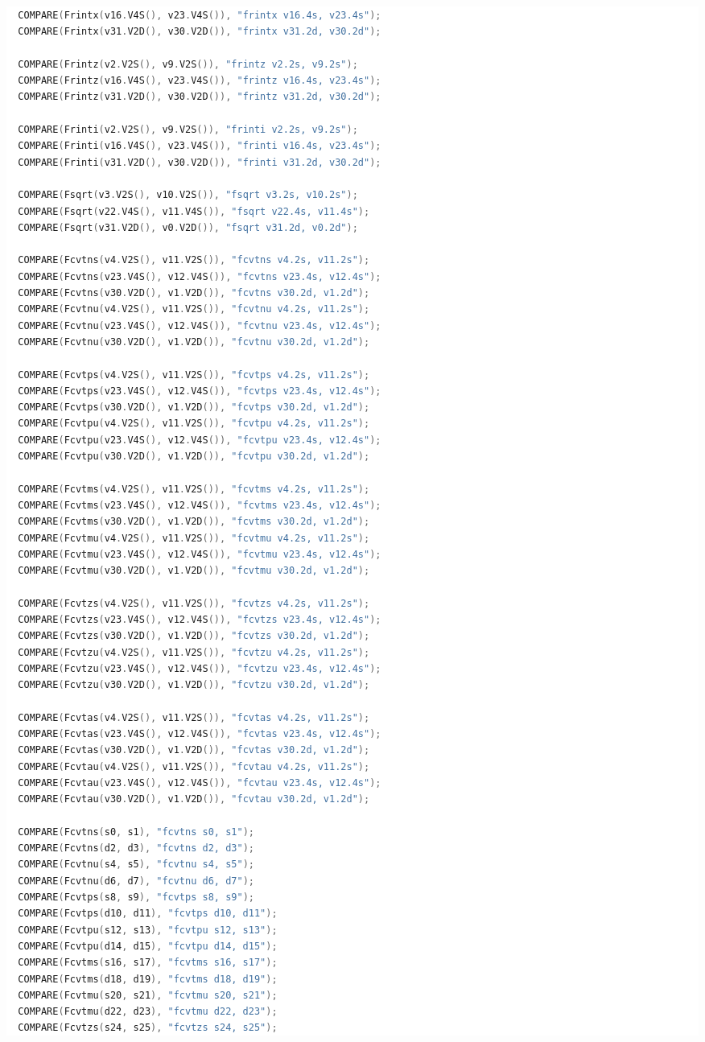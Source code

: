 ```cpp
  COMPARE(Frintx(v16.V4S(), v23.V4S()), "frintx v16.4s, v23.4s");
  COMPARE(Frintx(v31.V2D(), v30.V2D()), "frintx v31.2d, v30.2d");

  COMPARE(Frintz(v2.V2S(), v9.V2S()), "frintz v2.2s, v9.2s");
  COMPARE(Frintz(v16.V4S(), v23.V4S()), "frintz v16.4s, v23.4s");
  COMPARE(Frintz(v31.V2D(), v30.V2D()), "frintz v31.2d, v30.2d");

  COMPARE(Frinti(v2.V2S(), v9.V2S()), "frinti v2.2s, v9.2s");
  COMPARE(Frinti(v16.V4S(), v23.V4S()), "frinti v16.4s, v23.4s");
  COMPARE(Frinti(v31.V2D(), v30.V2D()), "frinti v31.2d, v30.2d");

  COMPARE(Fsqrt(v3.V2S(), v10.V2S()), "fsqrt v3.2s, v10.2s");
  COMPARE(Fsqrt(v22.V4S(), v11.V4S()), "fsqrt v22.4s, v11.4s");
  COMPARE(Fsqrt(v31.V2D(), v0.V2D()), "fsqrt v31.2d, v0.2d");

  COMPARE(Fcvtns(v4.V2S(), v11.V2S()), "fcvtns v4.2s, v11.2s");
  COMPARE(Fcvtns(v23.V4S(), v12.V4S()), "fcvtns v23.4s, v12.4s");
  COMPARE(Fcvtns(v30.V2D(), v1.V2D()), "fcvtns v30.2d, v1.2d");
  COMPARE(Fcvtnu(v4.V2S(), v11.V2S()), "fcvtnu v4.2s, v11.2s");
  COMPARE(Fcvtnu(v23.V4S(), v12.V4S()), "fcvtnu v23.4s, v12.4s");
  COMPARE(Fcvtnu(v30.V2D(), v1.V2D()), "fcvtnu v30.2d, v1.2d");

  COMPARE(Fcvtps(v4.V2S(), v11.V2S()), "fcvtps v4.2s, v11.2s");
  COMPARE(Fcvtps(v23.V4S(), v12.V4S()), "fcvtps v23.4s, v12.4s");
  COMPARE(Fcvtps(v30.V2D(), v1.V2D()), "fcvtps v30.2d, v1.2d");
  COMPARE(Fcvtpu(v4.V2S(), v11.V2S()), "fcvtpu v4.2s, v11.2s");
  COMPARE(Fcvtpu(v23.V4S(), v12.V4S()), "fcvtpu v23.4s, v12.4s");
  COMPARE(Fcvtpu(v30.V2D(), v1.V2D()), "fcvtpu v30.2d, v1.2d");

  COMPARE(Fcvtms(v4.V2S(), v11.V2S()), "fcvtms v4.2s, v11.2s");
  COMPARE(Fcvtms(v23.V4S(), v12.V4S()), "fcvtms v23.4s, v12.4s");
  COMPARE(Fcvtms(v30.V2D(), v1.V2D()), "fcvtms v30.2d, v1.2d");
  COMPARE(Fcvtmu(v4.V2S(), v11.V2S()), "fcvtmu v4.2s, v11.2s");
  COMPARE(Fcvtmu(v23.V4S(), v12.V4S()), "fcvtmu v23.4s, v12.4s");
  COMPARE(Fcvtmu(v30.V2D(), v1.V2D()), "fcvtmu v30.2d, v1.2d");

  COMPARE(Fcvtzs(v4.V2S(), v11.V2S()), "fcvtzs v4.2s, v11.2s");
  COMPARE(Fcvtzs(v23.V4S(), v12.V4S()), "fcvtzs v23.4s, v12.4s");
  COMPARE(Fcvtzs(v30.V2D(), v1.V2D()), "fcvtzs v30.2d, v1.2d");
  COMPARE(Fcvtzu(v4.V2S(), v11.V2S()), "fcvtzu v4.2s, v11.2s");
  COMPARE(Fcvtzu(v23.V4S(), v12.V4S()), "fcvtzu v23.4s, v12.4s");
  COMPARE(Fcvtzu(v30.V2D(), v1.V2D()), "fcvtzu v30.2d, v1.2d");

  COMPARE(Fcvtas(v4.V2S(), v11.V2S()), "fcvtas v4.2s, v11.2s");
  COMPARE(Fcvtas(v23.V4S(), v12.V4S()), "fcvtas v23.4s, v12.4s");
  COMPARE(Fcvtas(v30.V2D(), v1.V2D()), "fcvtas v30.2d, v1.2d");
  COMPARE(Fcvtau(v4.V2S(), v11.V2S()), "fcvtau v4.2s, v11.2s");
  COMPARE(Fcvtau(v23.V4S(), v12.V4S()), "fcvtau v23.4s, v12.4s");
  COMPARE(Fcvtau(v30.V2D(), v1.V2D()), "fcvtau v30.2d, v1.2d");

  COMPARE(Fcvtns(s0, s1), "fcvtns s0, s1");
  COMPARE(Fcvtns(d2, d3), "fcvtns d2, d3");
  COMPARE(Fcvtnu(s4, s5), "fcvtnu s4, s5");
  COMPARE(Fcvtnu(d6, d7), "fcvtnu d6, d7");
  COMPARE(Fcvtps(s8, s9), "fcvtps s8, s9");
  COMPARE(Fcvtps(d10, d11), "fcvtps d10, d11");
  COMPARE(Fcvtpu(s12, s13), "fcvtpu s12, s13");
  COMPARE(Fcvtpu(d14, d15), "fcvtpu d14, d15");
  COMPARE(Fcvtms(s16, s17), "fcvtms s16, s17");
  COMPARE(Fcvtms(d18, d19), "fcvtms d18, d19");
  COMPARE(Fcvtmu(s20, s21), "fcvtmu s20, s21");
  COMPARE(Fcvtmu(d22, d23), "fcvtmu d22, d23");
  COMPARE(Fcvtzs(s24, s25), "fcvtzs s24, s25");
```